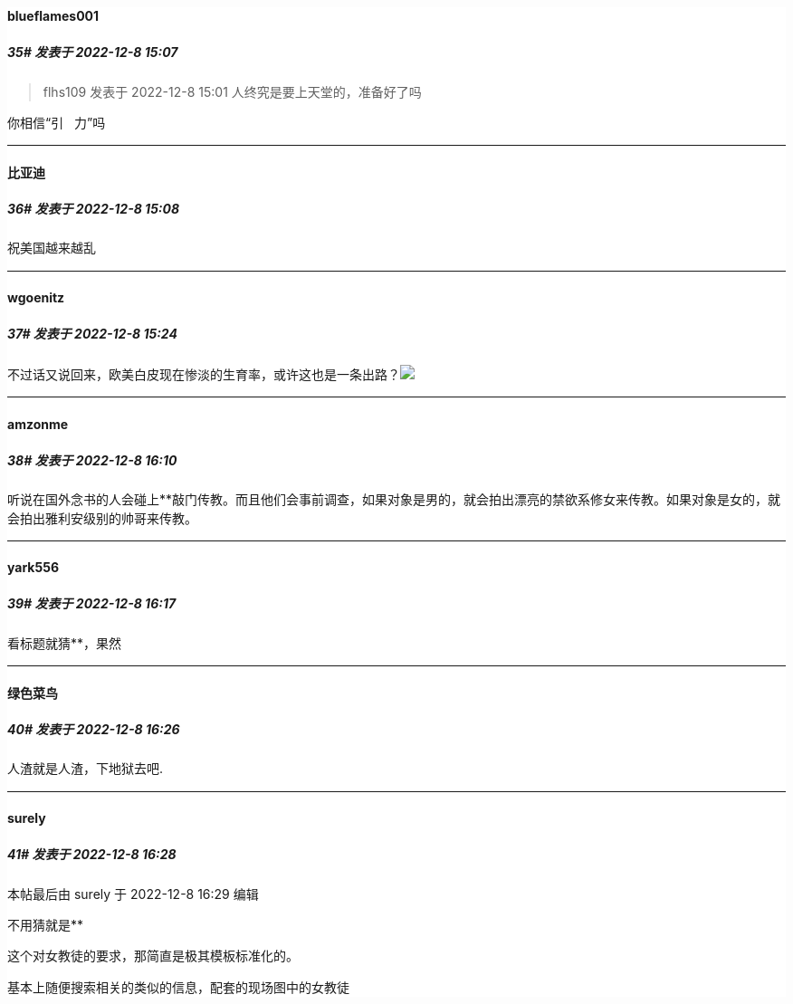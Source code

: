####  blueflames001  
##### 35#       发表于 2022-12-8 15:07

<blockquote>flhs109 发表于 2022-12-8 15:01
人终究是要上天堂的，准备好了吗</blockquote>
你相信“引   力”吗

*****

####  比亚迪  
##### 36#       发表于 2022-12-8 15:08

祝美国越来越乱

*****

####  wgoenitz  
##### 37#       发表于 2022-12-8 15:24

不过话又说回来，欧美白皮现在惨淡的生育率，或许这也是一条出路？<img src="https://static.saraba1st.com/image/smiley/face2017/067.png" referrerpolicy="no-referrer">

*****

####  amzonme  
##### 38#       发表于 2022-12-8 16:10

听说在国外念书的人会碰上**敲门传教。而且他们会事前调查，如果对象是男的，就会拍出漂亮的禁欲系修女来传教。如果对象是女的，就会拍出雅利安级别的帅哥来传教。

*****

####  yark556  
##### 39#       发表于 2022-12-8 16:17

看标题就猜**，果然

*****

####  绿色菜鸟  
##### 40#       发表于 2022-12-8 16:26

人渣就是人渣，下地狱去吧.

*****

####  surely  
##### 41#       发表于 2022-12-8 16:28

 本帖最后由 surely 于 2022-12-8 16:29 编辑 

不用猜就是**

这个对女教徒的要求，那简直是极其模板标准化的。

基本上随便搜索相关的类似的信息，配套的现场图中的女教徒
